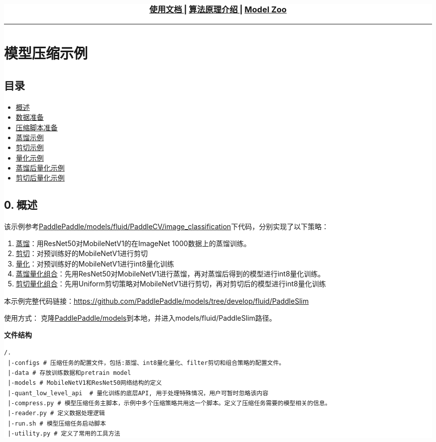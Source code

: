 ﻿<div align="center">
  <h3>
    <a href="usage.md">
      使用文档
    </a>
    <span> | </span>
    <a href="tutorial.md">
      算法原理介绍
    </a>
    <span> | </span>
    <a href="model_zoo.md">
      Model Zoo
    </a>
  </h3>
</div>


---
# 模型压缩示例

## 目录

- [概述](#0-概述)
- [数据准备](#1-数据准备)
- [压缩脚本准备](#2-压缩脚本介绍)
- [蒸馏示例](#31-蒸馏)
- [剪切示例](#32-uniform剪切)
- [量化示例](#34-int8量化训练)
- [蒸馏后量化示例](#35-蒸馏后int8量化)
- [剪切后量化示例](#36-剪切后int8量化)

## 0. 概述
该示例参考[PaddlePaddle/models/fluid/PaddleCV/image_classification](https://github.com/PaddlePaddle/models/tree/develop/fluid/PaddleCV/image_classification)下代码，分别实现了以下策略：

1. <a href="#31-蒸馏">蒸馏</a>：用ResNet50对MobileNetV1的在ImageNet 1000数据上的蒸馏训练。
2. <a href="#32-uniform剪切">剪切</a>：对预训练好的MobileNetV1进行剪切
3. <a href="#34-int8量化训练">量化</a>：对预训练好的MobileNetV1进行int8量化训练
4. <a href="#35-蒸馏后int8量化">蒸馏量化组合</a>：先用ResNet50对MobileNetV1进行蒸馏，再对蒸馏后得到的模型进行int8量化训练。
5. <a href="#36-剪切后int8量化">剪切量化组合</a>：先用Uniform剪切策略对MobileNetV1进行剪切，再对剪切后的模型进行int8量化训练

本示例完整代码链接：https://github.com/PaddlePaddle/models/tree/develop/fluid/PaddleSlim

使用方式：
克隆[PaddlePaddle/models](https://github.com/PaddlePaddle/models)到本地，并进入models/fluid/PaddleSlim路径。

**文件结构**

```
/.
 |-configs # 压缩任务的配置文件，包括:蒸馏、int8量化量化、filter剪切和组合策略的配置文件。
 |-data # 存放训练数据和pretrain model
 |-models # MobileNetV1和ResNet50网络结构的定义
 |-quant_low_level_api  # 量化训练的底层API, 用于处理特殊情况，用户可暂时忽略该内容
 |-compress.py # 模型压缩任务主脚本，示例中多个压缩策略共用这一个脚本。定义了压缩任务需要的模型相关的信息。
 |-reader.py # 定义数据处理逻辑
 |-run.sh # 模型压缩任务启动脚本
 |-utility.py # 定义了常用的工具方法
```
